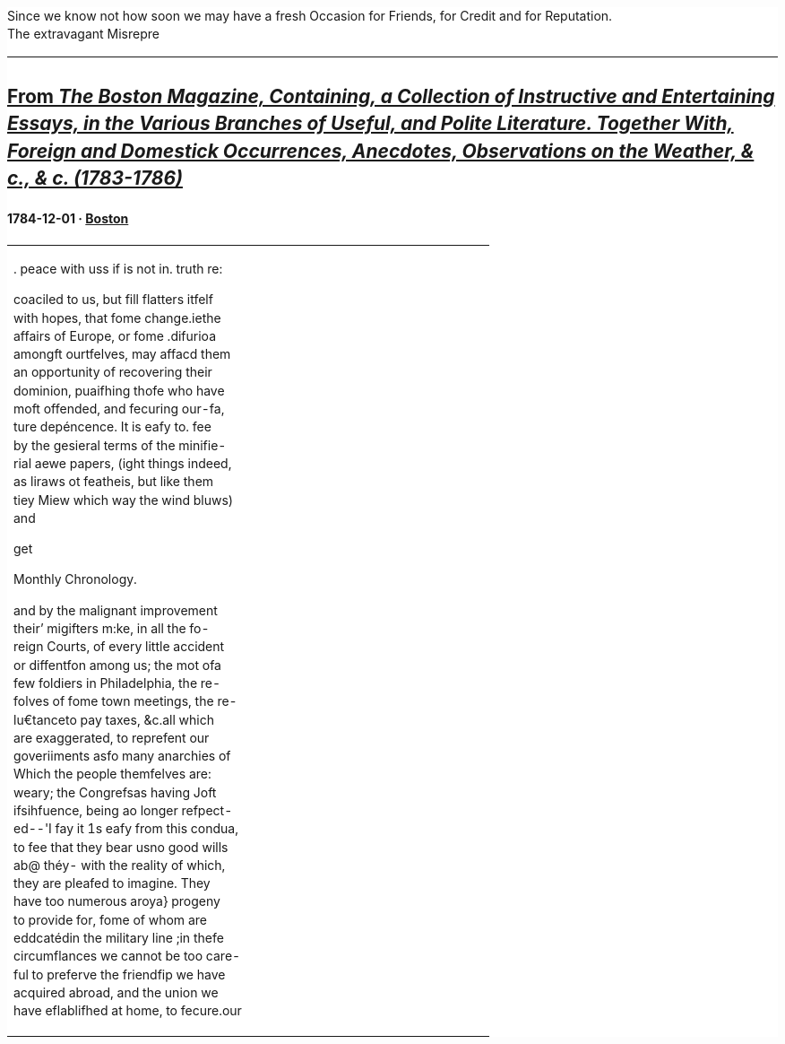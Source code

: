 Since we know not how soon we may have a fresh Occasion for Friends, for Credit and for Reputation.  
The extravagant Misrepre
</td></tr></table>

---

## [From _The Boston Magazine, Containing, a Collection of Instructive and Entertaining Essays, in the Various Branches of Useful, and Polite Literature. Together With, Foreign and Domestick Occurrences, Anecdotes, Observations on the Weather, & c., & c. (1783-1786)_](https://archive.org/details/sim_boston-magazine-collection-of-instructive-essays_1784-12_1/page/n45/mode/1up?view=theater)

#### 1784-12-01 &middot; [Boston](http://dbpedia.org/resource/Boston)

<table style="width: 100%;"><tr><td style="width: 50%">

  
. peace with uss if is not in. truth re:  
  
coaciled to us, but fill flatters itfelf  
with hopes, that fome change.iethe  
affairs of Europe, or fome .difurioa  
amongft ourtfelves, may affacd them  
an opportunity of recovering their  
dominion, puaifhing thofe who have  
moft offended, and fecuring our-fa,  
ture depéncence. It is eafy to. fee  
by the gesieral terms of the minifie-  
rial aewe papers, (ight things indeed,  
as liraws ot featheis, but like them  
tiey Miew which way the wind bluws)  
and  
  
  
  
get  
  
  
  
  
  
Monthly Chronology.  
  
and by the malignant improvement  
their’ migifters m:ke, in all the fo-  
reign Courts, of every little accident  
or diffentfon among us; the mot ofa  
few foldiers in Philadelphia, the re-  
folves of fome town meetings, the re-  
lu€tanceto pay taxes, &amp;c.all which  
are exaggerated, to reprefent our  
goveriiments asfo many anarchies of  
Which the people themfelves are:  
weary; the Congrefsas having Joft  
ifsihfuence, being ao longer refpect-  
ed--&#x27;I fay it 1s eafy from this condua,  
to fee that they bear usno good wills  
ab@ théy- with the reality of which,  
they are pleafed to imagine. They  
have too numerous aroya} progeny  
to provide for, fome of whom are  
eddcatédin the military line ;in thefe  
circumflances we cannot be too care-  
ful to preferve the friendfip we have  
acquired abroad, and the union we  
have eflablifhed at home, to fecure.our  